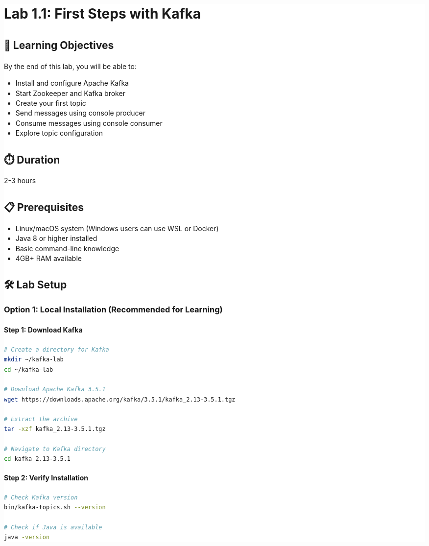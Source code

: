# Lab 1.1: First Steps with Kafka

## 🎯 Learning Objectives

By the end of this lab, you will be able to:
- Install and configure Apache Kafka
- Start Zookeeper and Kafka broker
- Create your first topic
- Send messages using console producer
- Consume messages using console consumer
- Explore topic configuration

## ⏱️ Duration
2-3 hours

## 📋 Prerequisites
- Linux/macOS system (Windows users can use WSL or Docker)
- Java 8 or higher installed
- Basic command-line knowledge
- 4GB+ RAM available

## 🛠️ Lab Setup

### Option 1: Local Installation (Recommended for Learning)

#### Step 1: Download Kafka
```bash
# Create a directory for Kafka
mkdir ~/kafka-lab
cd ~/kafka-lab

# Download Apache Kafka 3.5.1
wget https://downloads.apache.org/kafka/3.5.1/kafka_2.13-3.5.1.tgz

# Extract the archive
tar -xzf kafka_2.13-3.5.1.tgz

# Navigate to Kafka directory
cd kafka_2.13-3.5.1
```

#### Step 2: Verify Installation
```bash
# Check Kafka version
bin/kafka-topics.sh --version

# Check if Java is available
java -version
```
